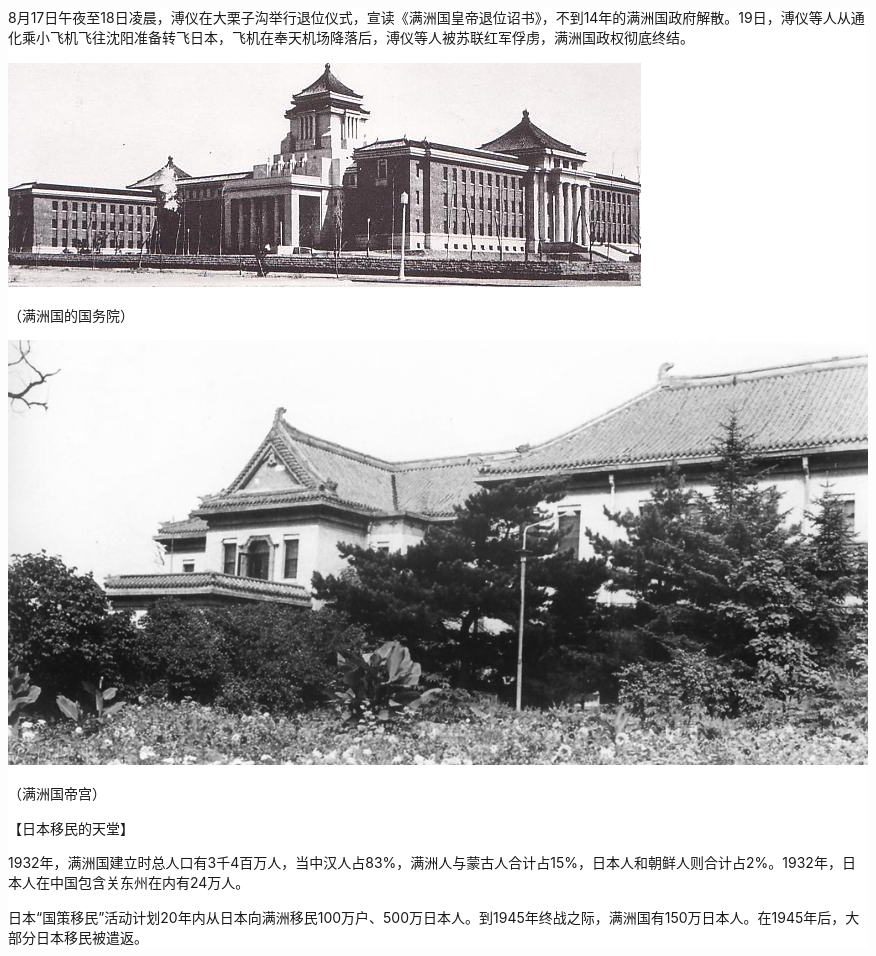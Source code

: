 8月17日午夜至18日凌晨，溥仪在大栗子沟举行退位仪式，宣读《满洲国皇帝退位诏书》，不到14年的满洲国政府解散。19日，溥仪等人从通化乘小飞机飞往沈阳准备转飞日本，飞机在奉天机场降落后，溥仪等人被苏联红军俘虏，满洲国政权彻底终结。

![满洲国国务院](满洲国国务院.jpg)

（满洲国的国务院）

![满洲国帝宫](满洲国帝宫.jpg)

（满洲国帝宫）

【日本移民的天堂】

1932年，满洲国建立时总人口有3千4百万人，当中汉人占83%，满洲人与蒙古人合计占15%，日本人和朝鲜人则合计占2%。1932年，日本人在中国包含关东州在内有24万人。

日本“国策移民”活动计划20年内从日本向满洲移民100万户、500万日本人。到1945年终战之际，满洲国有150万日本人。在1945年后，大部分日本移民被遣返。
